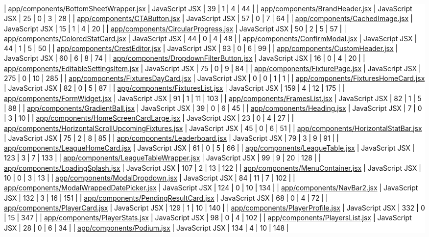 | [app/components/BottomSheetWrapper.jsx](/app/components/BottomSheetWrapper.jsx) | JavaScript JSX | 39 | 1 | 4 | 44 |
| [app/components/BrandHeader.jsx](/app/components/BrandHeader.jsx) | JavaScript JSX | 25 | 0 | 3 | 28 |
| [app/components/CTAButton.jsx](/app/components/CTAButton.jsx) | JavaScript JSX | 57 | 0 | 7 | 64 |
| [app/components/CachedImage.jsx](/app/components/CachedImage.jsx) | JavaScript JSX | 15 | 1 | 4 | 20 |
| [app/components/CircularProgress.jsx](/app/components/CircularProgress.jsx) | JavaScript JSX | 50 | 2 | 5 | 57 |
| [app/components/ColoredStatCard.jsx](/app/components/ColoredStatCard.jsx) | JavaScript JSX | 44 | 0 | 4 | 48 |
| [app/components/ConfirmModal.jsx](/app/components/ConfirmModal.jsx) | JavaScript JSX | 44 | 1 | 5 | 50 |
| [app/components/CrestEditor.jsx](/app/components/CrestEditor.jsx) | JavaScript JSX | 93 | 0 | 6 | 99 |
| [app/components/CustomHeader.jsx](/app/components/CustomHeader.jsx) | JavaScript JSX | 60 | 6 | 8 | 74 |
| [app/components/DropdownFilterButton.jsx](/app/components/DropdownFilterButton.jsx) | JavaScript JSX | 16 | 0 | 4 | 20 |
| [app/components/EditableSettingsItem.jsx](/app/components/EditableSettingsItem.jsx) | JavaScript JSX | 75 | 0 | 9 | 84 |
| [app/components/FixturePage.jsx](/app/components/FixturePage.jsx) | JavaScript JSX | 275 | 0 | 10 | 285 |
| [app/components/FixturesDayCard.jsx](/app/components/FixturesDayCard.jsx) | JavaScript JSX | 0 | 0 | 1 | 1 |
| [app/components/FixturesHomeCard.jsx](/app/components/FixturesHomeCard.jsx) | JavaScript JSX | 82 | 0 | 5 | 87 |
| [app/components/FixturesList.jsx](/app/components/FixturesList.jsx) | JavaScript JSX | 159 | 4 | 12 | 175 |
| [app/components/FormWidget.jsx](/app/components/FormWidget.jsx) | JavaScript JSX | 91 | 1 | 11 | 103 |
| [app/components/FramesList.jsx](/app/components/FramesList.jsx) | JavaScript JSX | 82 | 1 | 5 | 88 |
| [app/components/GradientBall.jsx](/app/components/GradientBall.jsx) | JavaScript JSX | 39 | 0 | 6 | 45 |
| [app/components/Heading.jsx](/app/components/Heading.jsx) | JavaScript JSX | 7 | 0 | 3 | 10 |
| [app/components/HomeScreenCardLarge.jsx](/app/components/HomeScreenCardLarge.jsx) | JavaScript JSX | 23 | 0 | 4 | 27 |
| [app/components/HorizontalScrollUpcomingFixtures.jsx](/app/components/HorizontalScrollUpcomingFixtures.jsx) | JavaScript JSX | 45 | 0 | 6 | 51 |
| [app/components/HorizontalStatBar.jsx](/app/components/HorizontalStatBar.jsx) | JavaScript JSX | 75 | 2 | 8 | 85 |
| [app/components/Leaderboard.jsx](/app/components/Leaderboard.jsx) | JavaScript JSX | 79 | 3 | 9 | 91 |
| [app/components/LeagueHomeCard.jsx](/app/components/LeagueHomeCard.jsx) | JavaScript JSX | 61 | 0 | 5 | 66 |
| [app/components/LeagueTable.jsx](/app/components/LeagueTable.jsx) | JavaScript JSX | 123 | 3 | 7 | 133 |
| [app/components/LeagueTableWrapper.jsx](/app/components/LeagueTableWrapper.jsx) | JavaScript JSX | 99 | 9 | 20 | 128 |
| [app/components/LoadingSplash.jsx](/app/components/LoadingSplash.jsx) | JavaScript JSX | 107 | 2 | 13 | 122 |
| [app/components/MenuContainer.jsx](/app/components/MenuContainer.jsx) | JavaScript JSX | 10 | 0 | 3 | 13 |
| [app/components/ModalDropdown.jsx](/app/components/ModalDropdown.jsx) | JavaScript JSX | 84 | 11 | 7 | 102 |
| [app/components/ModalWrappedDatePicker.jsx](/app/components/ModalWrappedDatePicker.jsx) | JavaScript JSX | 124 | 0 | 10 | 134 |
| [app/components/NavBar2.jsx](/app/components/NavBar2.jsx) | JavaScript JSX | 132 | 3 | 16 | 151 |
| [app/components/PendingResultCard.jsx](/app/components/PendingResultCard.jsx) | JavaScript JSX | 68 | 0 | 4 | 72 |
| [app/components/PlayerCard.jsx](/app/components/PlayerCard.jsx) | JavaScript JSX | 129 | 1 | 10 | 140 |
| [app/components/PlayerProfile.jsx](/app/components/PlayerProfile.jsx) | JavaScript JSX | 332 | 0 | 15 | 347 |
| [app/components/PlayerStats.jsx](/app/components/PlayerStats.jsx) | JavaScript JSX | 98 | 0 | 4 | 102 |
| [app/components/PlayersList.jsx](/app/components/PlayersList.jsx) | JavaScript JSX | 28 | 0 | 6 | 34 |
| [app/components/Podium.jsx](/app/components/Podium.jsx) | JavaScript JSX | 134 | 4 | 10 | 148 |
